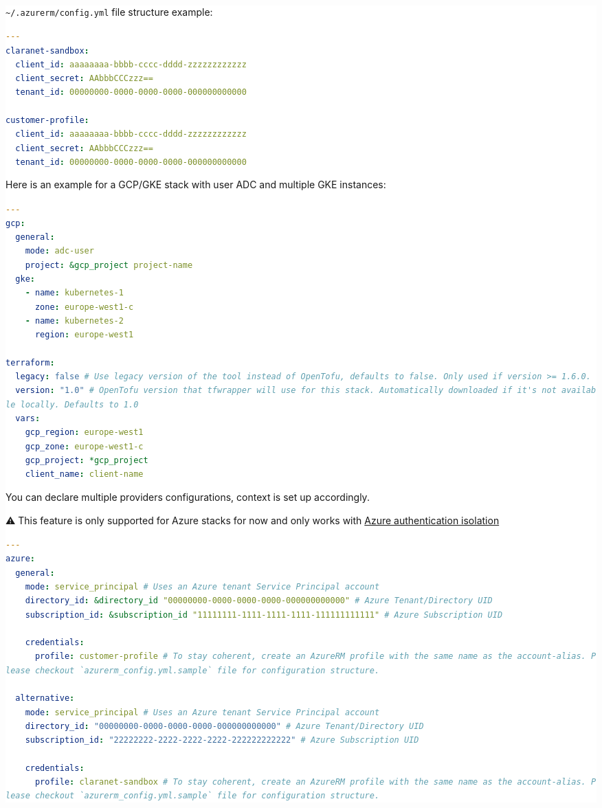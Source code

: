 `~/.azurerm/config.yml` file structure example:

```yaml
---
claranet-sandbox:
  client_id: aaaaaaaa-bbbb-cccc-dddd-zzzzzzzzzzzz
  client_secret: AAbbbCCCzzz==
  tenant_id: 00000000-0000-0000-0000-000000000000

customer-profile:
  client_id: aaaaaaaa-bbbb-cccc-dddd-zzzzzzzzzzzz
  client_secret: AAbbbCCCzzz==
  tenant_id: 00000000-0000-0000-0000-000000000000
```

Here is an example for a GCP/GKE stack with user ADC and multiple GKE instances:

```yaml
---
gcp:
  general:
    mode: adc-user
    project: &gcp_project project-name
  gke:
    - name: kubernetes-1
      zone: europe-west1-c
    - name: kubernetes-2
      region: europe-west1

terraform:
  legacy: false # Use legacy version of the tool instead of OpenTofu, defaults to false. Only used if version >= 1.6.0.
  version: "1.0" # OpenTofu version that tfwrapper will use for this stack. Automatically downloaded if it's not available locally. Defaults to 1.0
  vars:
    gcp_region: europe-west1
    gcp_zone: europe-west1-c
    gcp_project: *gcp_project
    client_name: client-name
```

You can declare multiple providers configurations, context is set up accordingly.

⚠ This feature is only supported for Azure stacks for now and only works with [Azure authentication isolation](#azure-authentication-isolation)

```yaml
---
azure:
  general:
    mode: service_principal # Uses an Azure tenant Service Principal account
    directory_id: &directory_id "00000000-0000-0000-0000-000000000000" # Azure Tenant/Directory UID
    subscription_id: &subscription_id "11111111-1111-1111-1111-111111111111" # Azure Subscription UID

    credentials:
      profile: customer-profile # To stay coherent, create an AzureRM profile with the same name as the account-alias. Please checkout `azurerm_config.yml.sample` file for configuration structure.

  alternative:
    mode: service_principal # Uses an Azure tenant Service Principal account
    directory_id: "00000000-0000-0000-0000-000000000000" # Azure Tenant/Directory UID
    subscription_id: "22222222-2222-2222-2222-222222222222" # Azure Subscription UID

    credentials:
      profile: claranet-sandbox # To stay coherent, create an AzureRM profile with the same name as the account-alias. Please checkout `azurerm_config.yml.sample` file for configuration structure.
```